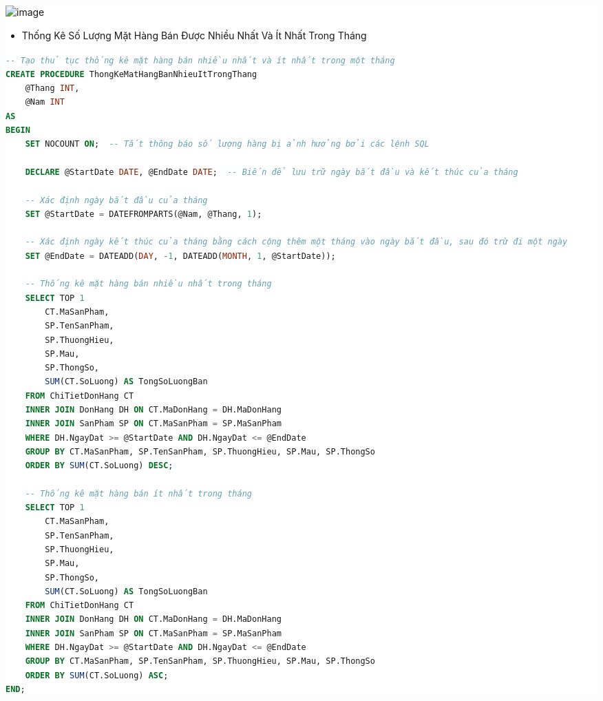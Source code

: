 ![image](https://github.com/ngtuananh24/quanlykhovabanhangCUAHANGLAPTOP/assets/168797690/63d1c1da-e7cc-4a86-bdad-db17c12f2321)

- Thống Kê Số Lượng Mặt Hàng Bán Được Nhiều Nhất Và Ít Nhất Trong Tháng

```SQL
-- Tạo thủ tục thống kê mặt hàng bán nhiều nhất và ít nhất trong một tháng
CREATE PROCEDURE ThongKeMatHangBanNhieuItTrongThang
    @Thang INT,
    @Nam INT
AS
BEGIN
    SET NOCOUNT ON;  -- Tắt thông báo số lượng hàng bị ảnh hưởng bởi các lệnh SQL

    DECLARE @StartDate DATE, @EndDate DATE;  -- Biến để lưu trữ ngày bắt đầu và kết thúc của tháng

    -- Xác định ngày bắt đầu của tháng
    SET @StartDate = DATEFROMPARTS(@Nam, @Thang, 1);

    -- Xác định ngày kết thúc của tháng bằng cách cộng thêm một tháng vào ngày bắt đầu, sau đó trừ đi một ngày
    SET @EndDate = DATEADD(DAY, -1, DATEADD(MONTH, 1, @StartDate));

    -- Thống kê mặt hàng bán nhiều nhất trong tháng
    SELECT TOP 1
        CT.MaSanPham,
        SP.TenSanPham,
        SP.ThuongHieu,
        SP.Mau,
        SP.ThongSo,
        SUM(CT.SoLuong) AS TongSoLuongBan
    FROM ChiTietDonHang CT
    INNER JOIN DonHang DH ON CT.MaDonHang = DH.MaDonHang
    INNER JOIN SanPham SP ON CT.MaSanPham = SP.MaSanPham
    WHERE DH.NgayDat >= @StartDate AND DH.NgayDat <= @EndDate
    GROUP BY CT.MaSanPham, SP.TenSanPham, SP.ThuongHieu, SP.Mau, SP.ThongSo
    ORDER BY SUM(CT.SoLuong) DESC;

    -- Thống kê mặt hàng bán ít nhất trong tháng
    SELECT TOP 1
        CT.MaSanPham,
        SP.TenSanPham,
        SP.ThuongHieu,
        SP.Mau,
        SP.ThongSo,
        SUM(CT.SoLuong) AS TongSoLuongBan
    FROM ChiTietDonHang CT
    INNER JOIN DonHang DH ON CT.MaDonHang = DH.MaDonHang
    INNER JOIN SanPham SP ON CT.MaSanPham = SP.MaSanPham
    WHERE DH.NgayDat >= @StartDate AND DH.NgayDat <= @EndDate
    GROUP BY CT.MaSanPham, SP.TenSanPham, SP.ThuongHieu, SP.Mau, SP.ThongSo
    ORDER BY SUM(CT.SoLuong) ASC;
END;
```
